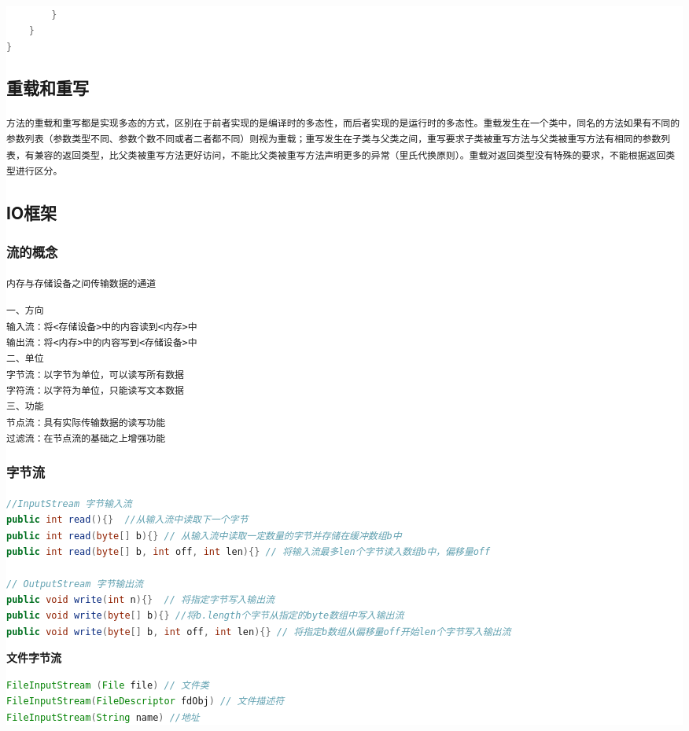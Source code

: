 ```java
        }
    }
}
```

## 重载和重写

```
方法的重载和重写都是实现多态的方式，区别在于前者实现的是编译时的多态性，而后者实现的是运行时的多态性。重载发生在一个类中，同名的方法如果有不同的参数列表（参数类型不同、参数个数不同或者二者都不同）则视为重载；重写发生在子类与父类之间，重写要求子类被重写方法与父类被重写方法有相同的参数列表，有兼容的返回类型，比父类被重写方法更好访问，不能比父类被重写方法声明更多的异常（里氏代换原则）。重载对返回类型没有特殊的要求，不能根据返回类型进行区分。
```

## IO框架

### 流的概念

```
内存与存储设备之间传输数据的通道
```

```
一、方向
输入流：将<存储设备>中的内容读到<内存>中
输出流：将<内存>中的内容写到<存储设备>中
二、单位
字节流：以字节为单位，可以读写所有数据
字符流：以字符为单位，只能读写文本数据
三、功能
节点流：具有实际传输数据的读写功能
过滤流：在节点流的基础之上增强功能
```

### 字节流

```java
//InputStream 字节输入流
public int read(){}  //从输入流中读取下一个字节
public int read(byte[] b){} // 从输入流中读取一定数量的字节并存储在缓冲数组b中
public int read(byte[] b, int off, int len){} // 将输入流最多len个字节读入数组b中，偏移量off

// OutputStream 字节输出流
public void write(int n){}  // 将指定字节写入输出流
public void write(byte[] b){} //将b.length个字节从指定的byte数组中写入输出流
public void write(byte[] b, int off, int len){} // 将指定b数组从偏移量off开始len个字节写入输出流
```

**文件字节流**

```java
FileInputStream (File file) // 文件类
FileInputStream(FileDescriptor fdObj) // 文件描述符
FileInputStream(String name) //地址
```
